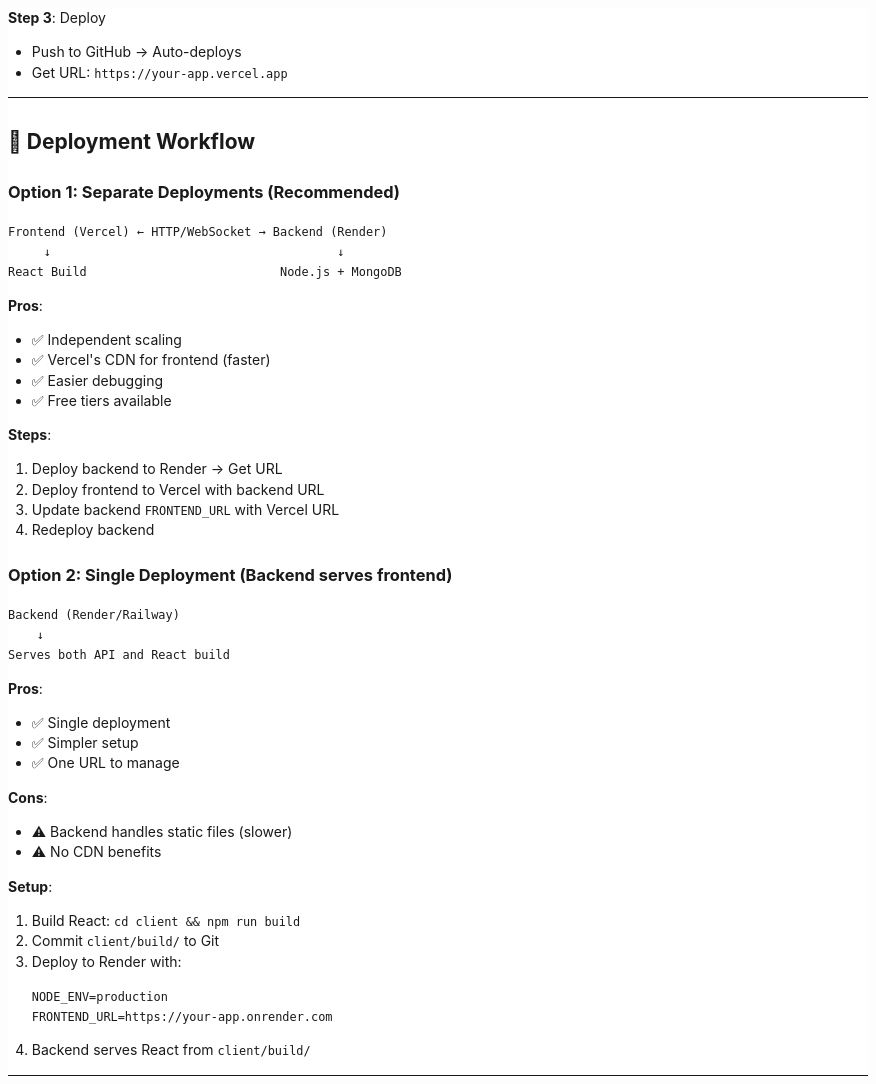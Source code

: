 **Step 3**: Deploy
- Push to GitHub → Auto-deploys
- Get URL: `https://your-app.vercel.app`

---

## 🔄 Deployment Workflow

### Option 1: Separate Deployments (Recommended)

```
Frontend (Vercel) ← HTTP/WebSocket → Backend (Render)
     ↓                                        ↓
React Build                           Node.js + MongoDB
```

**Pros**:
- ✅ Independent scaling
- ✅ Vercel's CDN for frontend (faster)
- ✅ Easier debugging
- ✅ Free tiers available

**Steps**:
1. Deploy backend to Render → Get URL
2. Deploy frontend to Vercel with backend URL
3. Update backend `FRONTEND_URL` with Vercel URL
4. Redeploy backend

### Option 2: Single Deployment (Backend serves frontend)

```
Backend (Render/Railway)
    ↓
Serves both API and React build
```

**Pros**:
- ✅ Single deployment
- ✅ Simpler setup
- ✅ One URL to manage

**Cons**:
- ⚠️ Backend handles static files (slower)
- ⚠️ No CDN benefits

**Setup**:
1. Build React: `cd client && npm run build`
2. Commit `client/build/` to Git
3. Deploy to Render with:
   ```
   NODE_ENV=production
   FRONTEND_URL=https://your-app.onrender.com
   ```
4. Backend serves React from `client/build/`

---